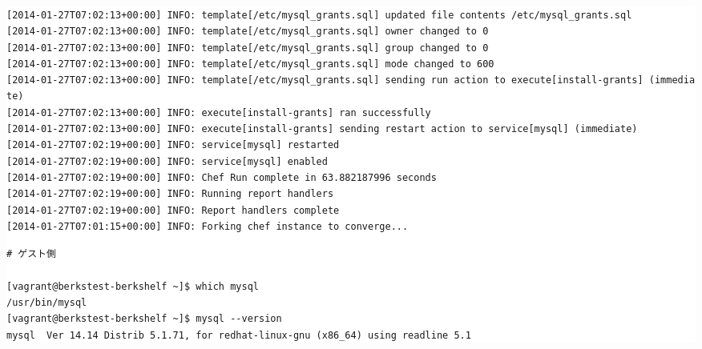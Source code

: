 ```
[2014-01-27T07:02:13+00:00] INFO: template[/etc/mysql_grants.sql] updated file contents /etc/mysql_grants.sql
[2014-01-27T07:02:13+00:00] INFO: template[/etc/mysql_grants.sql] owner changed to 0
[2014-01-27T07:02:13+00:00] INFO: template[/etc/mysql_grants.sql] group changed to 0
[2014-01-27T07:02:13+00:00] INFO: template[/etc/mysql_grants.sql] mode changed to 600
[2014-01-27T07:02:13+00:00] INFO: template[/etc/mysql_grants.sql] sending run action to execute[install-grants] (immediate)
[2014-01-27T07:02:13+00:00] INFO: execute[install-grants] ran successfully
[2014-01-27T07:02:13+00:00] INFO: execute[install-grants] sending restart action to service[mysql] (immediate)
[2014-01-27T07:02:19+00:00] INFO: service[mysql] restarted
[2014-01-27T07:02:19+00:00] INFO: service[mysql] enabled
[2014-01-27T07:02:19+00:00] INFO: Chef Run complete in 63.882187996 seconds
[2014-01-27T07:02:19+00:00] INFO: Running report handlers
[2014-01-27T07:02:19+00:00] INFO: Report handlers complete
[2014-01-27T07:01:15+00:00] INFO: Forking chef instance to converge...
```
```
# ゲスト側

[vagrant@berkstest-berkshelf ~]$ which mysql
/usr/bin/mysql
[vagrant@berkstest-berkshelf ~]$ mysql --version
mysql  Ver 14.14 Distrib 5.1.71, for redhat-linux-gnu (x86_64) using readline 5.1
```
